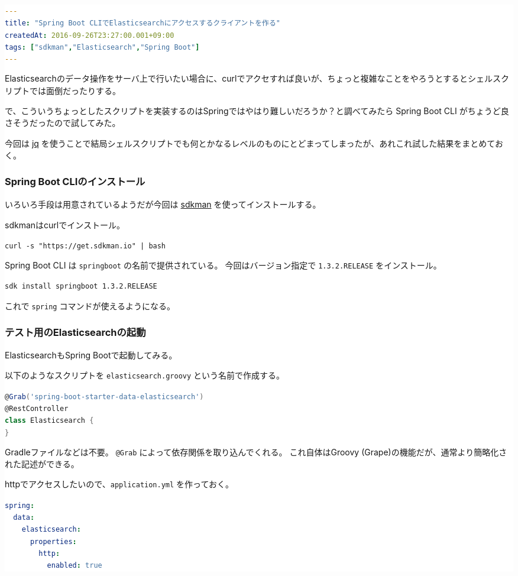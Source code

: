 ```yaml
---
title: "Spring Boot CLIでElasticsearchにアクセスするクライアントを作る"
createdAt: 2016-09-26T23:27:00.001+09:00
tags: ["sdkman","Elasticsearch","Spring Boot"]
---
```

Elasticsearchのデータ操作をサーバ上で行いたい場合に、curlでアクセすれば良いが、ちょっと複雑なことをやろうとするとシェルスクリプトでは面倒だったりする。

で、こういうちょっとしたスクリプトを実装するのはSpringではやはり難しいだろうか？と調べてみたら Spring Boot CLI がちょうど良さそうだったので試してみた。

今回は [jq](https://stedolan.github.io/jq/) を使うことで結局シェルスクリプトでも何とかなるレベルのものにとどまってしまったが、あれこれ試した結果をまとめておく。


### Spring Boot CLIのインストール

いろいろ手段は用意されているようだが今回は [sdkman](http://sdkman.io/) を使ってインストールする。

sdkmanはcurlでインストール。

```
curl -s "https://get.sdkman.io" | bash
```

Spring Boot CLI は `springboot` の名前で提供されている。
今回はバージョン指定で `1.3.2.RELEASE` をインストール。

```
sdk install springboot 1.3.2.RELEASE
```

これで `spring` コマンドが使えるようになる。 

### テスト用のElasticsearchの起動

ElasticsearchもSpring Bootで起動してみる。

以下のようなスクリプトを `elasticsearch.groovy` という名前で作成する。

```groovy
@Grab('spring-boot-starter-data-elasticsearch')
@RestController
class Elasticsearch {
}
```

Gradleファイルなどは不要。
`@Grab` によって依存関係を取り込んでくれる。
これ自体はGroovy (Grape)の機能だが、通常より簡略化された記述ができる。

httpでアクセスしたいので、`application.yml` を作っておく。

```yaml
spring:
  data:
    elasticsearch:
      properties:
        http:
          enabled: true
```

